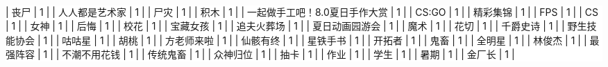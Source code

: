 | 丧尸 | 1 |
| 人人都是艺术家 | 1 |
| 尸灾 | 1 |
| 积木 | 1 |
| 一起做手工吧！8.0夏日手作大赏 | 1 |
| CS:GO | 1 |
| 精彩集锦 | 1 |
| FPS | 1 |
| CS | 1 |
| 女神 | 1 |
| 后悔 | 1 |
| 校花 | 1 |
| 宝藏女孩 | 1 |
| 追夫火葬场 | 1 |
| 夏日动画园游会 | 1 |
| 魔术 | 1 |
| 花切 | 1 |
| 千爵史诗 | 1 |
| 野生技能协会 | 1 |
| 咕咕星 | 1 |
| 胡桃 | 1 |
| 方老师来啦 | 1 |
| 仙骸有终 | 1 |
| 星铁手书 | 1 |
| 开拓者 | 1 |
| 鬼畜 | 1 |
| 全明星 | 1 |
| 林俊杰 | 1 |
| 最强阵容 | 1 |
| 不潮不用花钱 | 1 |
| 传统鬼畜 | 1 |
| 众神归位 | 1 |
| 抽卡 | 1 |
| 作业 | 1 |
| 学生 | 1 |
| 暑期 | 1 |
| 金厂长 | 1 |